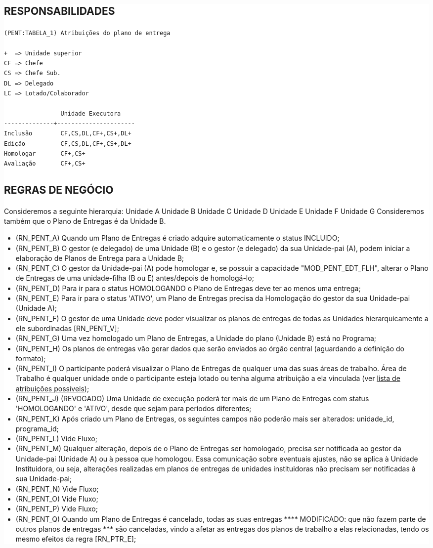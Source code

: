 ## RESPONSABILIDADES

```
(PENT:TABELA_1) Atribuições do plano de entrega

+  => Unidade superior
CF => Chefe
CS => Chefe Sub.
DL => Delegado
LC => Lotado/Colaborador

                Unidade Executora
--------------+----------------------
Inclusão        CF,CS,DL,CF+,CS+,DL+
Edição          CF,CS,DL,CF+,CS+,DL+
Homologar       CF+,CS+
Avaliação       CF+,CS+
```

## REGRAS DE NEGÓCIO

Consideremos a seguinte hierarquia:
Unidade A
    Unidade B
        Unidade C
            Unidade D
    Unidade E
        Unidade F
        Unidade G
Consideremos também que o Plano de Entregas é da Unidade B.

- (RN_PENT_A) Quando um Plano de Entregas é criado adquire automaticamente o status INCLUIDO;
- (RN_PENT_B) O gestor (e delegado) de uma Unidade (B) e o gestor (e delegado) da sua Unidade-pai (A), podem iniciar a elaboração de Planos de Entrega para a Unidade B;
- (RN_PENT_C) O gestor da Unidade-pai (A) pode homologar e, se possuir a capacidade "MOD_PENT_EDT_FLH", alterar o Plano de Entregas de uma unidade-filha (B ou E) antes/depois de homologá-lo;
- (RN_PENT_D) Para ir para o status HOMOLOGANDO o Plano de Entregas deve ter ao menos uma entrega;
- (RN_PENT_E) Para ir para o status 'ATIVO', um Plano de Entregas precisa da Homologação do gestor da sua Unidade-pai (Unidade A);
- (RN_PENT_F) O gestor de uma Unidade deve poder visualizar os planos de entregas de todas as Unidades hierarquicamente a ele subordinadas [RN_PENT_V];
- (RN_PENT_G) Uma vez homologado um Plano de Entregas, a Unidade do plano (Unidade B) está no Programa;
- (RN_PENT_H) Os planos de entregas vão gerar dados que serão enviados ao órgão central (aguardando a definição do formato);
- (RN_PENT_I) O participante poderá visualizar o Plano de Entregas de qualquer uma das suas áreas de trabalho. Área de Trabalho é qualquer unidade onde o participante esteja lotado ou tenha alguma atribuição a ela vinculada (ver [lista de atribuições possíveis](docs/geral/informacoes_complementares.md));
- (~~RN_PENT_J~~) (REVOGADO) Uma Unidade de execução poderá ter mais de um Plano de Entregas com status 'HOMOLOGANDO' e 'ATIVO', desde que sejam para períodos diferentes;
- (RN_PENT_K) Após criado um Plano de Entregas, os seguintes campos não poderão mais ser alterados: unidade_id, programa_id;
- (RN_PENT_L) Vide Fluxo;
- (RN_PENT_M) Qualquer alteração, depois de o Plano de Entregas ser homologado, precisa ser notificada ao gestor da Unidade-pai (Unidade A) ou à pessoa que homologou. Essa comunicação sobre eventuais ajustes, não se aplica à Unidade Instituidora, ou seja, alterações realizadas em planos de entregas de unidades instituidoras não precisam ser notificadas à sua Unidade-pai;
- (RN_PENT_N) Vide Fluxo;
- (RN_PENT_O) Vide Fluxo;
- (RN_PENT_P) Vide Fluxo;
- (RN_PENT_Q) Quando um Plano de Entregas é cancelado, todas as suas entregas **** MODIFICADO: que não fazem parte de outros planos de entregas *** são canceladas, vindo a afetar as entregas dos planos de trabalho a elas relacionadas, tendo os mesmo efeitos da regra [RN_PTR_E];